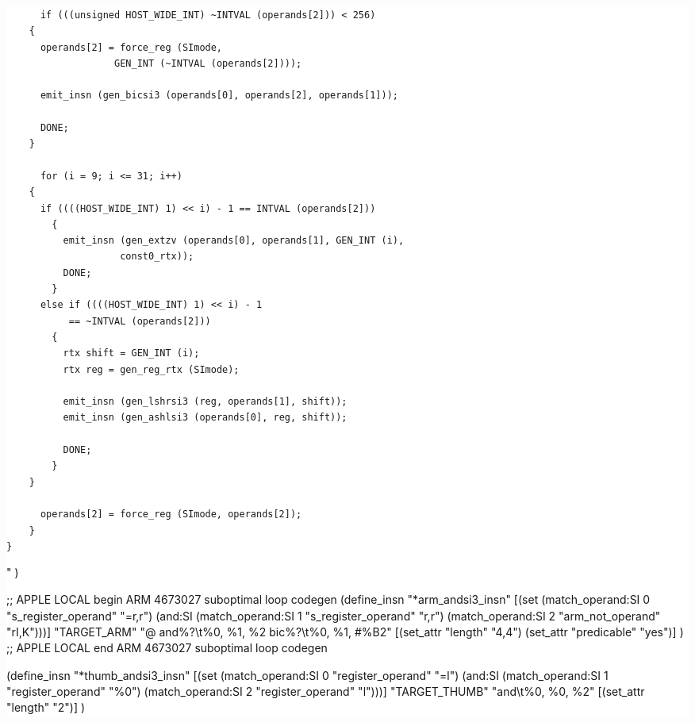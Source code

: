           if (((unsigned HOST_WIDE_INT) ~INTVAL (operands[2])) < 256)
  	    {
	      operands[2] = force_reg (SImode,
				       GEN_INT (~INTVAL (operands[2])));
	      
	      emit_insn (gen_bicsi3 (operands[0], operands[2], operands[1]));
	      
	      DONE;
	    }

          for (i = 9; i <= 31; i++)
	    {
	      if ((((HOST_WIDE_INT) 1) << i) - 1 == INTVAL (operands[2]))
	        {
	          emit_insn (gen_extzv (operands[0], operands[1], GEN_INT (i),
			 	        const0_rtx));
	          DONE;
	        }
	      else if ((((HOST_WIDE_INT) 1) << i) - 1
		       == ~INTVAL (operands[2]))
	        {
	          rtx shift = GEN_INT (i);
	          rtx reg = gen_reg_rtx (SImode);
		
	          emit_insn (gen_lshrsi3 (reg, operands[1], shift));
	          emit_insn (gen_ashlsi3 (operands[0], reg, shift));
		  
	          DONE;
	        }
	    }

          operands[2] = force_reg (SImode, operands[2]);
        }
    }
  "
)

;; APPLE LOCAL begin ARM 4673027 suboptimal loop codegen
(define_insn "*arm_andsi3_insn"
  [(set (match_operand:SI         0 "s_register_operand" "=r,r")
	(and:SI (match_operand:SI 1 "s_register_operand" "r,r")
		(match_operand:SI 2 "arm_not_operand" "rI,K")))]
  "TARGET_ARM"
  "@
   and%?\\t%0, %1, %2
   bic%?\\t%0, %1, #%B2"
  [(set_attr "length" "4,4")
   (set_attr "predicable" "yes")]
)
;; APPLE LOCAL end ARM 4673027 suboptimal loop codegen

(define_insn "*thumb_andsi3_insn"
  [(set (match_operand:SI         0 "register_operand" "=l")
	(and:SI (match_operand:SI 1 "register_operand" "%0")
		(match_operand:SI 2 "register_operand" "l")))]
  "TARGET_THUMB"
  "and\\t%0, %0, %2"
  [(set_attr "length" "2")]
)
